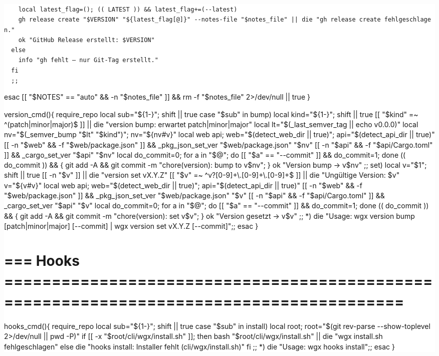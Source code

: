         local latest_flag=(); (( LATEST )) && latest_flag+=(--latest)
        gh release create "$VERSION" "${latest_flag[@]}" --notes-file "$notes_file" || die "gh release create fehlgeschlagen."
        ok "GitHub Release erstellt: $VERSION"
      else
        info "gh fehlt – nur Git-Tag erstellt."
      fi
      ;;
  esac
  [[ "$NOTES" == "auto" && -n "$notes_file" ]] && rm -f "$notes_file" 2>/dev/null || true
}

version_cmd(){
  require_repo
  local sub="${1-}"; shift || true
  case "$sub" in
    bump)
      local kind="${1-}"; shift || true
      [[ "$kind" =~ ^(patch|minor|major)$ ]] || die "version bump: erwartet patch|minor|major"
      local lt="$(_last_semver_tag || echo v0.0.0)"
      local nv="$(_semver_bump "$lt" "$kind")"; nv="${nv#v}"
      local web api; web="$(detect_web_dir || true)"; api="$(detect_api_dir || true)"
      [[ -n "$web" && -f "$web/package.json" ]] && _pkg_json_set_ver "$web/package.json" "$nv"
      [[ -n "$api" && -f "$api/Cargo.toml" ]] && _cargo_set_ver "$api" "$nv"
      local do_commit=0; for a in "$@"; do [[ "$a" == "--commit" ]] && do_commit=1; done
      (( do_commit )) && { git add -A && git commit -m "chore(version): bump to v$nv"; }
      ok "Version bump → v$nv"
      ;;
    set)
      local v="$1"; shift || true
      [[ -n "$v" ]] || die "version set vX.Y.Z"
      [[ "$v" =~ ^v?[0-9]+\.[0-9]+\.[0-9]+$ ]] || die "Ungültige Version: $v"
      v="${v#v}"
      local web api; web="$(detect_web_dir || true)"; api="$(detect_api_dir || true)"
      [[ -n "$web" && -f "$web/package.json" ]] && _pkg_json_set_ver "$web/package.json" "$v"
      [[ -n "$api" && -f "$api/Cargo.toml" ]] && _cargo_set_ver "$api" "$v"
      local do_commit=0; for a in "$@"; do [[ "$a" == "--commit" ]] && do_commit=1; done
      (( do_commit )) && { git add -A && git commit -m "chore(version): set v$v"; }
      ok "Version gesetzt → v$v"
      ;;
    *) die "Usage: wgx version bump [patch|minor|major] [--commit] | wgx version set vX.Y.Z [--commit]";;
  esac
}

# === Hooks =======================================================================================
hooks_cmd(){
  require_repo
  local sub="${1-}"; shift || true
  case "$sub" in
    install)
      local root; root="$(git rev-parse --show-toplevel 2>/dev/null || pwd -P)"
      if [[ -x "$root/cli/wgx/install.sh" ]]; then
        bash "$root/cli/wgx/install.sh" || die "wgx install.sh fehlgeschlagen"
      else
        die "hooks install: Installer fehlt (cli/wgx/install.sh)"
      fi
      ;;
    *) die "Usage: wgx hooks install";;
  esac
}

